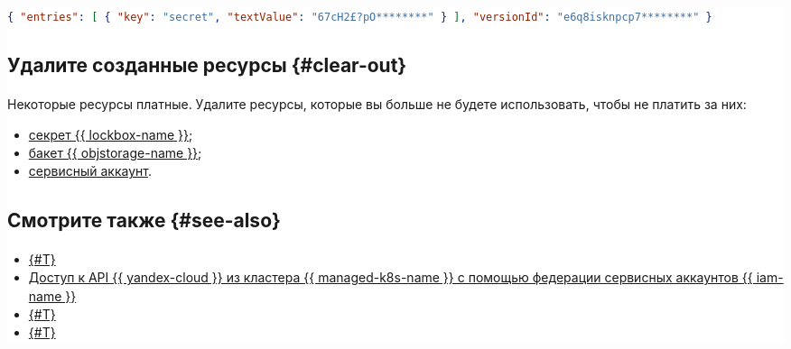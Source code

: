   ```json
   { "entries": [ { "key": "secret", "textValue": "67cH2£?pO********" } ], "versionId": "e6q8isknpcp7********" }
   ```

## Удалите созданные ресурсы {#clear-out}

Некоторые ресурсы платные. Удалите ресурсы, которые вы больше не будете использовать, чтобы не платить за них:

* [секрет {{ lockbox-name }}](../../lockbox/operations/secret-delete.md);
* [бакет {{ objstorage-name }}](../../storage/operations/buckets/delete.md);
* [сервисный аккаунт](../../iam/operations/sa/delete.md).

## Смотрите также {#see-also}

* [{#T}](../../iam/concepts/workload-identity.md)
* [Доступ к API {{ yandex-cloud }} из кластера {{ managed-k8s-name }} с помощью федерации сервисных аккаунтов {{ iam-name }}](../../tutorials/security/wlif-managed-k8s-integration.md)
* [{#T}](../../tutorials/security/wlif-gitlab-integration.md)
* [{#T}](../../tutorials/security/wlif-github-integration.md)